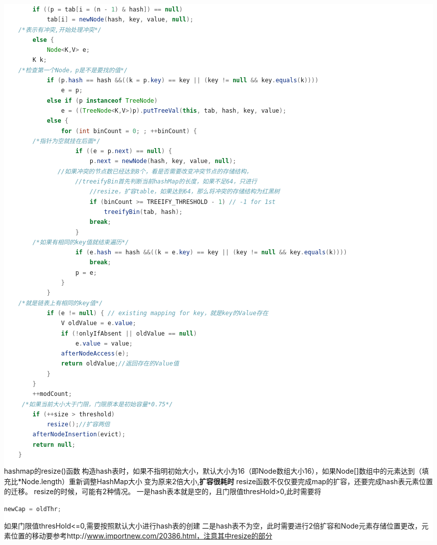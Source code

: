```java
        if ((p = tab[i = (n - 1) & hash]) == null)
            tab[i] = newNode(hash, key, value, null);
	/*表示有冲突,开始处理冲突*/
        else {
            Node<K,V> e; 
	    K k;
	/*检查第一个Node，p是不是要找的值*/
            if (p.hash == hash &&((k = p.key) == key || (key != null && key.equals(k))))
                e = p;
            else if (p instanceof TreeNode)
                e = ((TreeNode<K,V>)p).putTreeVal(this, tab, hash, key, value);
            else {
                for (int binCount = 0; ; ++binCount) {
		/*指针为空就挂在后面*/
                    if ((e = p.next) == null) {
                        p.next = newNode(hash, key, value, null);
		       //如果冲突的节点数已经达到8个，看是否需要改变冲突节点的存储结构，　　　　　　　　　　　　　
　　　　　　　　　　　　//treeifyBin首先判断当前hashMap的长度，如果不足64，只进行
                        //resize，扩容table，如果达到64，那么将冲突的存储结构为红黑树
                        if (binCount >= TREEIFY_THRESHOLD - 1) // -1 for 1st
                            treeifyBin(tab, hash);
                        break;
                    }
		/*如果有相同的key值就结束遍历*/
                    if (e.hash == hash &&((k = e.key) == key || (key != null && key.equals(k))))
                        break;
                    p = e;
                }
            }
	/*就是链表上有相同的key值*/
            if (e != null) { // existing mapping for key，就是key的Value存在
                V oldValue = e.value;
                if (!onlyIfAbsent || oldValue == null)
                    e.value = value;
                afterNodeAccess(e);
                return oldValue;//返回存在的Value值
            }
        }
        ++modCount;
     /*如果当前大小大于门限，门限原本是初始容量*0.75*/
        if (++size > threshold)
            resize();//扩容两倍
        afterNodeInsertion(evict);
        return null;
    }
```
hashmap的resize()函数
构造hash表时，如果不指明初始大小，默认大小为16（即Node数组大小16），如果Node[]数组中的元素达到（填充比*Node.length）重新调整HashMap大小 变为原来2倍大小,**扩容很耗时**
resize函数不仅仅要完成map的扩容，还要完成hash表元素位置的迁移。
resize的时候，可能有2种情况。
一是hash表本就是空的，且门限值thresHold>0,此时需要将 
```java
newCap = oldThr;  
```
如果门限值thresHold<=0,需要按照默认大小进行hash表的创建
二是hash表不为空，此时需要进行2倍扩容和Node元素存储位置更改，元素位置的移动要参考http://www.importnew.com/20386.html，注意其中resize的部分

